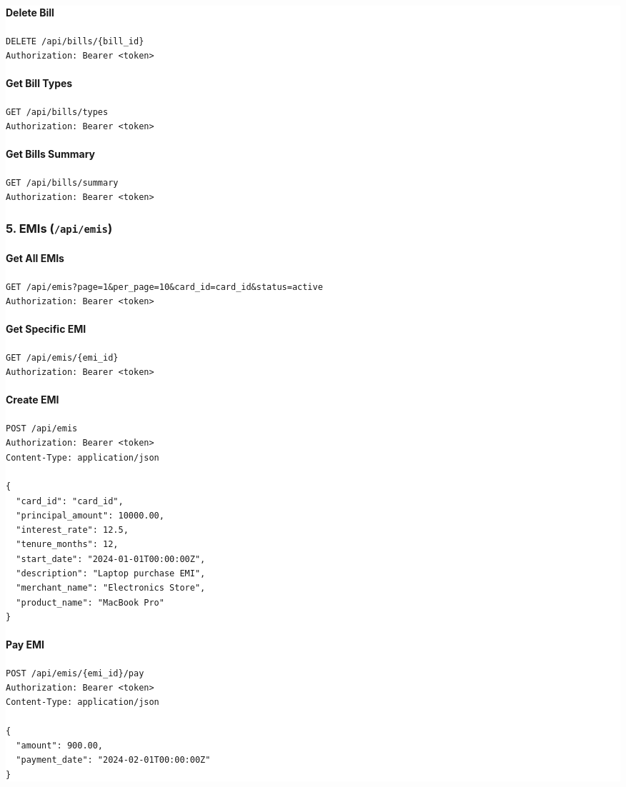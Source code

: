 #### Delete Bill
```http
DELETE /api/bills/{bill_id}
Authorization: Bearer <token>
```

#### Get Bill Types
```http
GET /api/bills/types
Authorization: Bearer <token>
```

#### Get Bills Summary
```http
GET /api/bills/summary
Authorization: Bearer <token>
```

### 5. EMIs (`/api/emis`)

#### Get All EMIs
```http
GET /api/emis?page=1&per_page=10&card_id=card_id&status=active
Authorization: Bearer <token>
```

#### Get Specific EMI
```http
GET /api/emis/{emi_id}
Authorization: Bearer <token>
```

#### Create EMI
```http
POST /api/emis
Authorization: Bearer <token>
Content-Type: application/json

{
  "card_id": "card_id",
  "principal_amount": 10000.00,
  "interest_rate": 12.5,
  "tenure_months": 12,
  "start_date": "2024-01-01T00:00:00Z",
  "description": "Laptop purchase EMI",
  "merchant_name": "Electronics Store",
  "product_name": "MacBook Pro"
}
```

#### Pay EMI
```http
POST /api/emis/{emi_id}/pay
Authorization: Bearer <token>
Content-Type: application/json

{
  "amount": 900.00,
  "payment_date": "2024-02-01T00:00:00Z"
}
```
